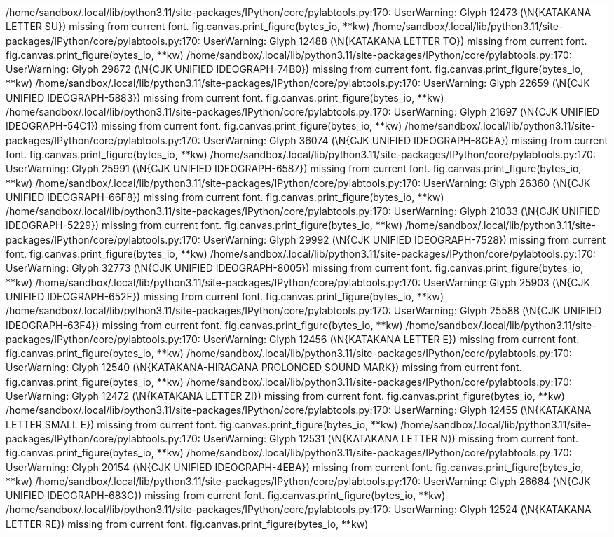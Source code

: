 /home/sandbox/.local/lib/python3.11/site-packages/IPython/core/pylabtools.py:170: UserWarning: Glyph 12473 (\N{KATAKANA LETTER SU}) missing from current font.
  fig.canvas.print_figure(bytes_io, **kw)
/home/sandbox/.local/lib/python3.11/site-packages/IPython/core/pylabtools.py:170: UserWarning: Glyph 12488 (\N{KATAKANA LETTER TO}) missing from current font.
  fig.canvas.print_figure(bytes_io, **kw)
/home/sandbox/.local/lib/python3.11/site-packages/IPython/core/pylabtools.py:170: UserWarning: Glyph 29872 (\N{CJK UNIFIED IDEOGRAPH-74B0}) missing from current font.
  fig.canvas.print_figure(bytes_io, **kw)
/home/sandbox/.local/lib/python3.11/site-packages/IPython/core/pylabtools.py:170: UserWarning: Glyph 22659 (\N{CJK UNIFIED IDEOGRAPH-5883}) missing from current font.
  fig.canvas.print_figure(bytes_io, **kw)
/home/sandbox/.local/lib/python3.11/site-packages/IPython/core/pylabtools.py:170: UserWarning: Glyph 21697 (\N{CJK UNIFIED IDEOGRAPH-54C1}) missing from current font.
  fig.canvas.print_figure(bytes_io, **kw)
/home/sandbox/.local/lib/python3.11/site-packages/IPython/core/pylabtools.py:170: UserWarning: Glyph 36074 (\N{CJK UNIFIED IDEOGRAPH-8CEA}) missing from current font.
  fig.canvas.print_figure(bytes_io, **kw)
/home/sandbox/.local/lib/python3.11/site-packages/IPython/core/pylabtools.py:170: UserWarning: Glyph 25991 (\N{CJK UNIFIED IDEOGRAPH-6587}) missing from current font.
  fig.canvas.print_figure(bytes_io, **kw)
/home/sandbox/.local/lib/python3.11/site-packages/IPython/core/pylabtools.py:170: UserWarning: Glyph 26360 (\N{CJK UNIFIED IDEOGRAPH-66F8}) missing from current font.
  fig.canvas.print_figure(bytes_io, **kw)
/home/sandbox/.local/lib/python3.11/site-packages/IPython/core/pylabtools.py:170: UserWarning: Glyph 21033 (\N{CJK UNIFIED IDEOGRAPH-5229}) missing from current font.
  fig.canvas.print_figure(bytes_io, **kw)
/home/sandbox/.local/lib/python3.11/site-packages/IPython/core/pylabtools.py:170: UserWarning: Glyph 29992 (\N{CJK UNIFIED IDEOGRAPH-7528}) missing from current font.
  fig.canvas.print_figure(bytes_io, **kw)
/home/sandbox/.local/lib/python3.11/site-packages/IPython/core/pylabtools.py:170: UserWarning: Glyph 32773 (\N{CJK UNIFIED IDEOGRAPH-8005}) missing from current font.
  fig.canvas.print_figure(bytes_io, **kw)
/home/sandbox/.local/lib/python3.11/site-packages/IPython/core/pylabtools.py:170: UserWarning: Glyph 25903 (\N{CJK UNIFIED IDEOGRAPH-652F}) missing from current font.
  fig.canvas.print_figure(bytes_io, **kw)
/home/sandbox/.local/lib/python3.11/site-packages/IPython/core/pylabtools.py:170: UserWarning: Glyph 25588 (\N{CJK UNIFIED IDEOGRAPH-63F4}) missing from current font.
  fig.canvas.print_figure(bytes_io, **kw)
/home/sandbox/.local/lib/python3.11/site-packages/IPython/core/pylabtools.py:170: UserWarning: Glyph 12456 (\N{KATAKANA LETTER E}) missing from current font.
  fig.canvas.print_figure(bytes_io, **kw)
/home/sandbox/.local/lib/python3.11/site-packages/IPython/core/pylabtools.py:170: UserWarning: Glyph 12540 (\N{KATAKANA-HIRAGANA PROLONGED SOUND MARK}) missing from current font.
  fig.canvas.print_figure(bytes_io, **kw)
/home/sandbox/.local/lib/python3.11/site-packages/IPython/core/pylabtools.py:170: UserWarning: Glyph 12472 (\N{KATAKANA LETTER ZI}) missing from current font.
  fig.canvas.print_figure(bytes_io, **kw)
/home/sandbox/.local/lib/python3.11/site-packages/IPython/core/pylabtools.py:170: UserWarning: Glyph 12455 (\N{KATAKANA LETTER SMALL E}) missing from current font.
  fig.canvas.print_figure(bytes_io, **kw)
/home/sandbox/.local/lib/python3.11/site-packages/IPython/core/pylabtools.py:170: UserWarning: Glyph 12531 (\N{KATAKANA LETTER N}) missing from current font.
  fig.canvas.print_figure(bytes_io, **kw)
/home/sandbox/.local/lib/python3.11/site-packages/IPython/core/pylabtools.py:170: UserWarning: Glyph 20154 (\N{CJK UNIFIED IDEOGRAPH-4EBA}) missing from current font.
  fig.canvas.print_figure(bytes_io, **kw)
/home/sandbox/.local/lib/python3.11/site-packages/IPython/core/pylabtools.py:170: UserWarning: Glyph 26684 (\N{CJK UNIFIED IDEOGRAPH-683C}) missing from current font.
  fig.canvas.print_figure(bytes_io, **kw)
/home/sandbox/.local/lib/python3.11/site-packages/IPython/core/pylabtools.py:170: UserWarning: Glyph 12524 (\N{KATAKANA LETTER RE}) missing from current font.
  fig.canvas.print_figure(bytes_io, **kw)